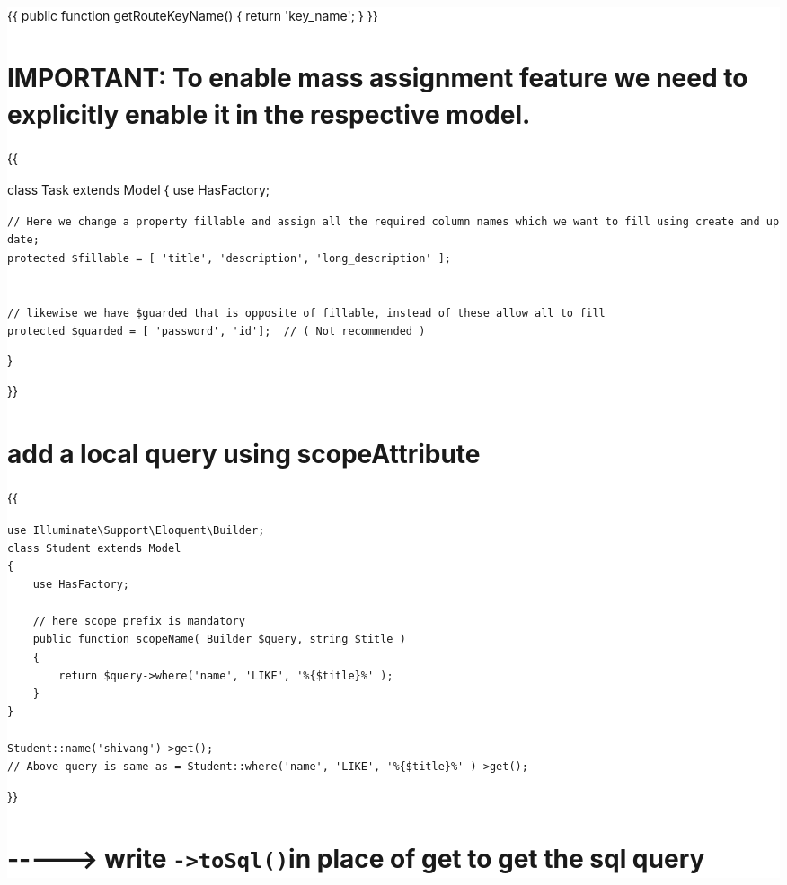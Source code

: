 {{
     public function getRouteKeyName()
    {
        return 'key_name';
    }
}}



# IMPORTANT: To enable mass assignment feature we need to explicitly enable it in the respective model.

{{

class Task extends Model
{
    use HasFactory;

    // Here we change a property fillable and assign all the required column names which we want to fill using create and update;
    protected $fillable = [ 'title', 'description', 'long_description' ];


    // likewise we have $guarded that is opposite of fillable, instead of these allow all to fill
    protected $guarded = [ 'password', 'id'];  // ( Not recommended ) 
}

}}



#    add a local query using scopeAttribute

{{

    use Illuminate\Support\Eloquent\Builder;
    class Student extends Model 
    {
        use HasFactory;

        // here scope prefix is mandatory
        public function scopeName( Builder $query, string $title )
        {
            return $query->where('name', 'LIKE', '%{$title}%' );
        }
    }

    Student::name('shivang')->get();
    // Above query is same as = Student::where('name', 'LIKE', '%{$title}%' )->get();      
}}

# -----> write `->toSql()`in place of get to get the sql query
